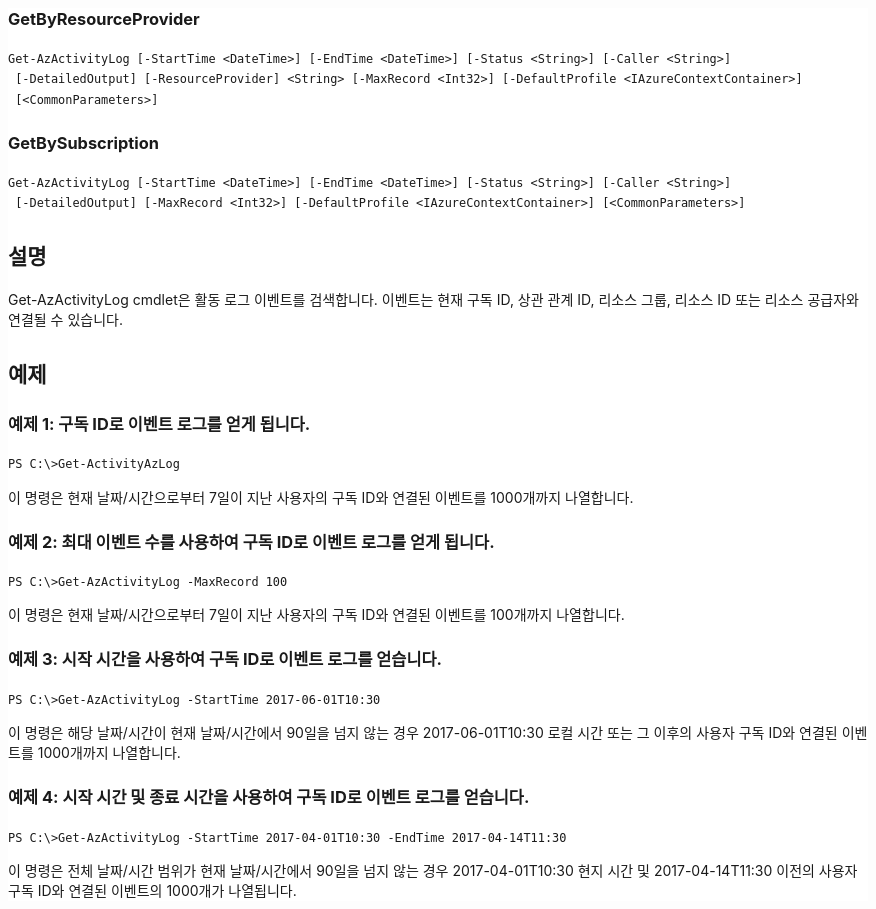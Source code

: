 ### GetByResourceProvider
```
Get-AzActivityLog [-StartTime <DateTime>] [-EndTime <DateTime>] [-Status <String>] [-Caller <String>]
 [-DetailedOutput] [-ResourceProvider] <String> [-MaxRecord <Int32>] [-DefaultProfile <IAzureContextContainer>]
 [<CommonParameters>]
```

### GetBySubscription
```
Get-AzActivityLog [-StartTime <DateTime>] [-EndTime <DateTime>] [-Status <String>] [-Caller <String>]
 [-DetailedOutput] [-MaxRecord <Int32>] [-DefaultProfile <IAzureContextContainer>] [<CommonParameters>]
```

## 설명
Get-AzActivityLog cmdlet은 활동 로그 이벤트를 검색합니다. 이벤트는 현재 구독 ID, 상관 관계 ID, 리소스 그룹, 리소스 ID 또는 리소스 공급자와 연결될 수 있습니다.

## 예제

### 예제 1: 구독 ID로 이벤트 로그를 얻게 됩니다.
```
PS C:\>Get-ActivityAzLog
```

이 명령은 현재 날짜/시간으로부터 7일이 지난 사용자의 구독 ID와 연결된 이벤트를 1000개까지 나열합니다.

### 예제 2: 최대 이벤트 수를 사용하여 구독 ID로 이벤트 로그를 얻게 됩니다.
```
PS C:\>Get-AzActivityLog -MaxRecord 100
```

이 명령은 현재 날짜/시간으로부터 7일이 지난 사용자의 구독 ID와 연결된 이벤트를 100개까지 나열합니다.

### 예제 3: 시작 시간을 사용하여 구독 ID로 이벤트 로그를 얻습니다.
```
PS C:\>Get-AzActivityLog -StartTime 2017-06-01T10:30
```

이 명령은 해당 날짜/시간이 현재 날짜/시간에서 90일을 넘지 않는 경우 2017-06-01T10:30 로컬 시간 또는 그 이후의 사용자 구독 ID와 연결된 이벤트를 1000개까지 나열합니다.

### 예제 4: 시작 시간 및 종료 시간을 사용하여 구독 ID로 이벤트 로그를 얻습니다.
```
PS C:\>Get-AzActivityLog -StartTime 2017-04-01T10:30 -EndTime 2017-04-14T11:30
```

이 명령은 전체 날짜/시간 범위가 현재 날짜/시간에서 90일을 넘지 않는 경우 2017-04-01T10:30 현지 시간 및 2017-04-14T11:30 이전의 사용자 구독 ID와 연결된 이벤트의 1000개가 나열됩니다.
